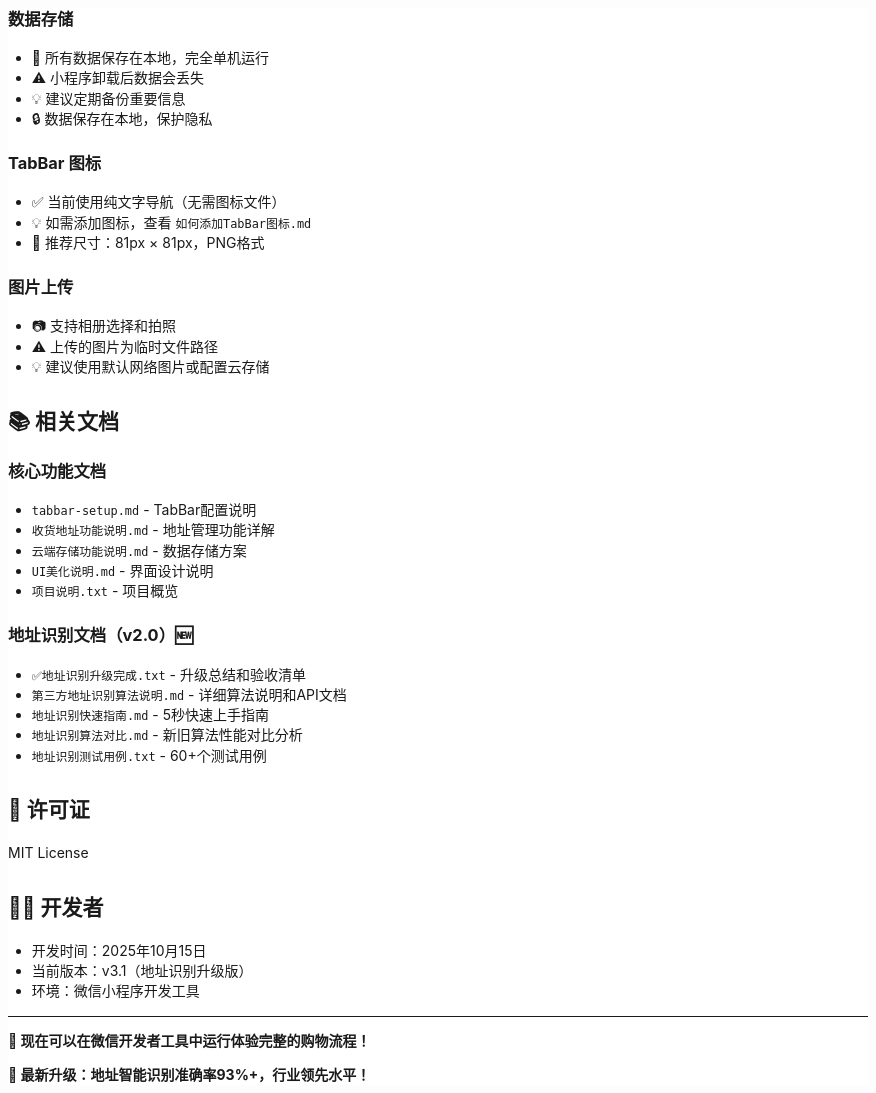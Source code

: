 ### 数据存储
- 💾 所有数据保存在本地，完全单机运行
- ⚠️ 小程序卸载后数据会丢失
- 💡 建议定期备份重要信息
- 🔒 数据保存在本地，保护隐私

### TabBar 图标
- ✅ 当前使用纯文字导航（无需图标文件）
- 💡 如需添加图标，查看 `如何添加TabBar图标.md`
- 📐 推荐尺寸：81px × 81px，PNG格式

### 图片上传
- 📷 支持相册选择和拍照
- ⚠️ 上传的图片为临时文件路径
- 💡 建议使用默认网络图片或配置云存储

## 📚 相关文档

### 核心功能文档
- `tabbar-setup.md` - TabBar配置说明
- `收货地址功能说明.md` - 地址管理功能详解
- `云端存储功能说明.md` - 数据存储方案
- `UI美化说明.md` - 界面设计说明
- `项目说明.txt` - 项目概览

### 地址识别文档（v2.0）🆕
- `✅地址识别升级完成.txt` - 升级总结和验收清单
- `第三方地址识别算法说明.md` - 详细算法说明和API文档
- `地址识别快速指南.md` - 5秒快速上手指南
- `地址识别算法对比.md` - 新旧算法性能对比分析
- `地址识别测试用例.txt` - 60+个测试用例

## 📄 许可证

MIT License

## 👨‍💻 开发者

- 开发时间：2025年10月15日
- 当前版本：v3.1（地址识别升级版）
- 环境：微信小程序开发工具

---

**🎉 现在可以在微信开发者工具中运行体验完整的购物流程！**

**🚀 最新升级：地址智能识别准确率93%+，行业领先水平！**
